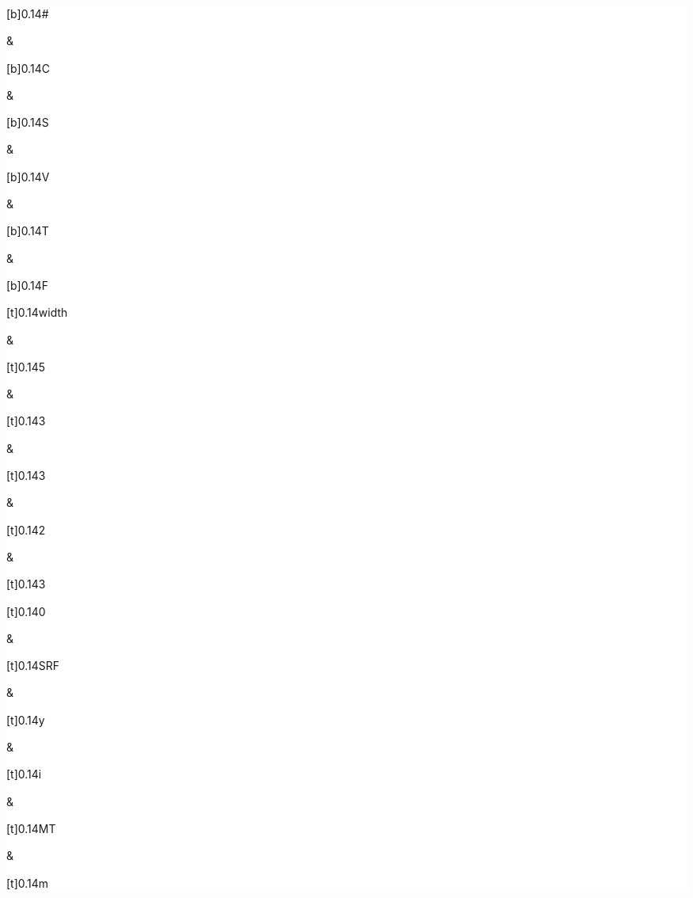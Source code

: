 \[b\]<span>0.14</span>\#

&

\[b\]<span>0.14</span>C

&

\[b\]<span>0.14</span>S

&

\[b\]<span>0.14</span>V

&

\[b\]<span>0.14</span>T

&

\[b\]<span>0.14</span>F

\[t\]<span>0.14</span>width

&

\[t\]<span>0.14</span>5

&

\[t\]<span>0.14</span>3

&

\[t\]<span>0.14</span>3

&

\[t\]<span>0.14</span>2

&

\[t\]<span>0.14</span>3

\[t\]<span>0.14</span>0

&

\[t\]<span>0.14</span>SRF

&

\[t\]<span>0.14</span>y

&

\[t\]<span>0.14</span>i

&

\[t\]<span>0.14</span>MT

&

\[t\]<span>0.14</span>m
